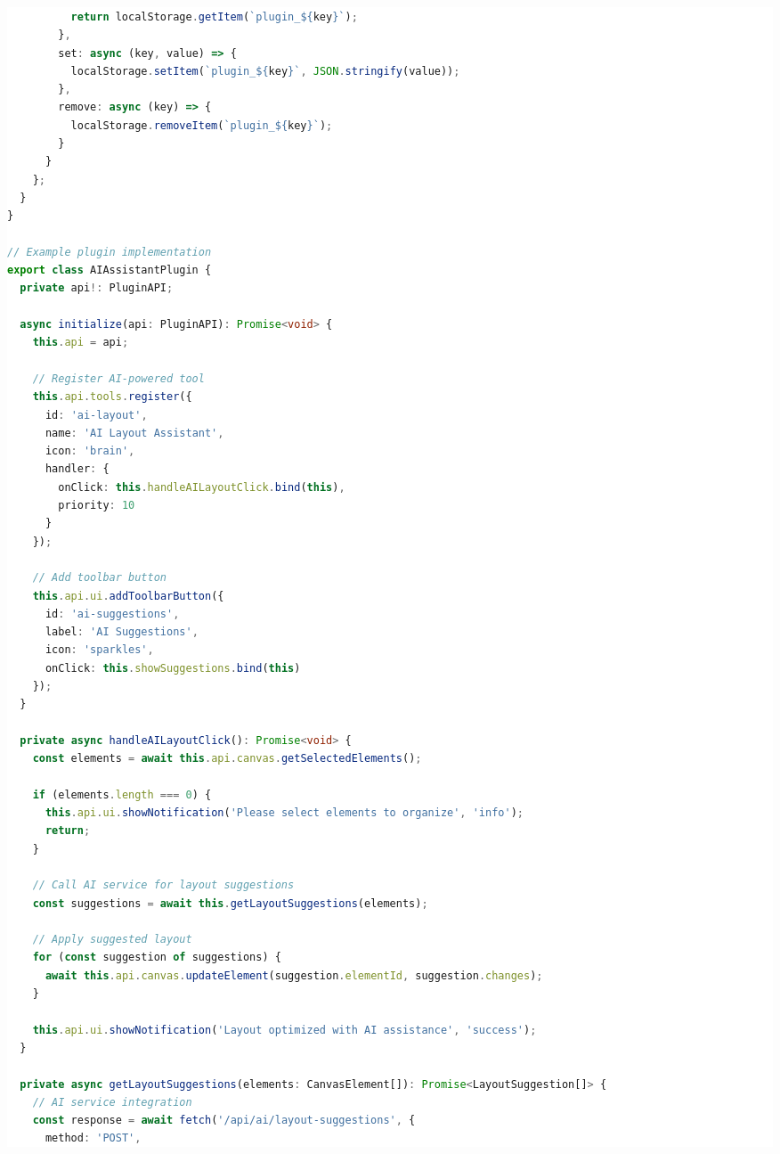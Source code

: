 ```typescript
          return localStorage.getItem(`plugin_${key}`);
        },
        set: async (key, value) => {
          localStorage.setItem(`plugin_${key}`, JSON.stringify(value));
        },
        remove: async (key) => {
          localStorage.removeItem(`plugin_${key}`);
        }
      }
    };
  }
}

// Example plugin implementation
export class AIAssistantPlugin {
  private api!: PluginAPI;
  
  async initialize(api: PluginAPI): Promise<void> {
    this.api = api;
    
    // Register AI-powered tool
    this.api.tools.register({
      id: 'ai-layout',
      name: 'AI Layout Assistant',
      icon: 'brain',
      handler: {
        onClick: this.handleAILayoutClick.bind(this),
        priority: 10
      }
    });
    
    // Add toolbar button
    this.api.ui.addToolbarButton({
      id: 'ai-suggestions',
      label: 'AI Suggestions',
      icon: 'sparkles',
      onClick: this.showSuggestions.bind(this)
    });
  }
  
  private async handleAILayoutClick(): Promise<void> {
    const elements = await this.api.canvas.getSelectedElements();
    
    if (elements.length === 0) {
      this.api.ui.showNotification('Please select elements to organize', 'info');
      return;
    }
    
    // Call AI service for layout suggestions
    const suggestions = await this.getLayoutSuggestions(elements);
    
    // Apply suggested layout
    for (const suggestion of suggestions) {
      await this.api.canvas.updateElement(suggestion.elementId, suggestion.changes);
    }
    
    this.api.ui.showNotification('Layout optimized with AI assistance', 'success');
  }
  
  private async getLayoutSuggestions(elements: CanvasElement[]): Promise<LayoutSuggestion[]> {
    // AI service integration
    const response = await fetch('/api/ai/layout-suggestions', {
      method: 'POST',
```